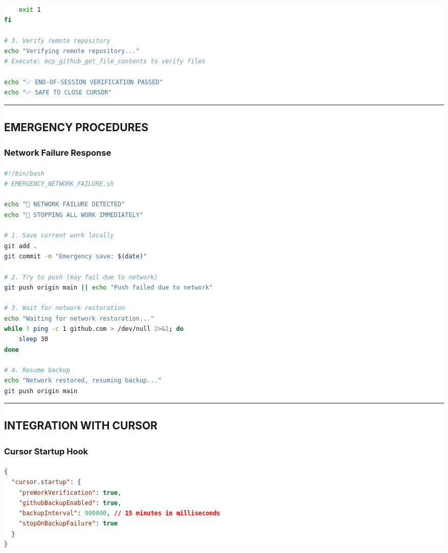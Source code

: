 ```bash
    exit 1
fi

# 3. Verify remote repository
echo "Verifying remote repository..."
# Execute: mcp_github_get_file_contents to verify files

echo "✅ END-OF-SESSION VERIFICATION PASSED"
echo "✅ SAFE TO CLOSE CURSOR"
```

---

## EMERGENCY PROCEDURES

### Network Failure Response
```bash
#!/bin/bash
# EMERGENCY_NETWORK_FAILURE.sh

echo "🚨 NETWORK FAILURE DETECTED"
echo "🚨 STOPPING ALL WORK IMMEDIATELY"

# 1. Save current work locally
git add .
git commit -m "Emergency save: $(date)"

# 2. Try to push (may fail due to network)
git push origin main || echo "Push failed due to network"

# 3. Wait for network restoration
echo "Waiting for network restoration..."
while ! ping -c 1 github.com > /dev/null 2>&1; do
    sleep 30
done

# 4. Resume backup
echo "Network restored, resuming backup..."
git push origin main
```

---

## INTEGRATION WITH CURSOR

### Cursor Startup Hook
```json
{
  "cursor.startup": {
    "preWorkVerification": true,
    "githubBackupEnabled": true,
    "backupInterval": 900000, // 15 minutes in milliseconds
    "stopOnBackupFailure": true
  }
}
```
